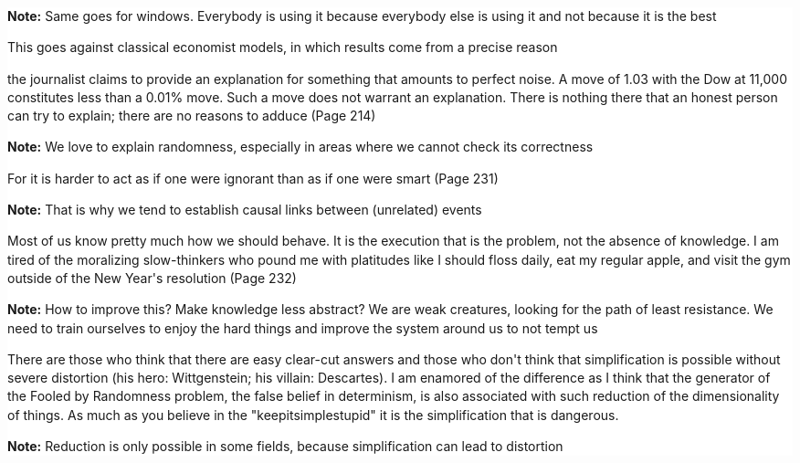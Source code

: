 **Note:** Same goes for windows. Everybody is using it because everybody else is using it and not because it is the best

This goes against classical economist models, in which results come from a precise reason

the journalist claims to provide an explanation for something that amounts to perfect noise. A move of 1.03 with the Dow at 11,000 constitutes less than a 0.01% move. Such a move does not warrant an explanation. There is nothing there that an honest person can try to explain; there are no reasons to adduce (Page 214)

**Note:** We love to explain randomness, especially in areas where we cannot check its correctness

For it is harder to act as if one were ignorant than as if one were smart (Page 231)

**Note:** That is why we tend to establish causal links between (unrelated) events

Most of us know pretty much how we should behave. It is the execution that is the problem, not the absence of knowledge. I am tired of the moralizing slow-thinkers who pound me with platitudes like I should floss daily, eat my regular apple, and visit the gym outside of the New Year's resolution (Page 232)

**Note:** How to improve this? Make knowledge less abstract?
We are weak creatures, looking for the path of least resistance. We need to train ourselves to enjoy the hard things and improve the system around us to not tempt us

There are those who think that there are easy clear-cut answers and those who don't think that simplification is possible without severe distortion (his hero: Wittgenstein; his villain: Descartes). I am enamored of the difference as I think that the generator of the Fooled by Randomness problem, the false belief in determinism, is also associated with such reduction of the dimensionality of things. As much as you believe in the "keepitsimplestupid" it is the simplification that is dangerous.

**Note:** Reduction is only possible in some fields, because simplification can lead to distortion
